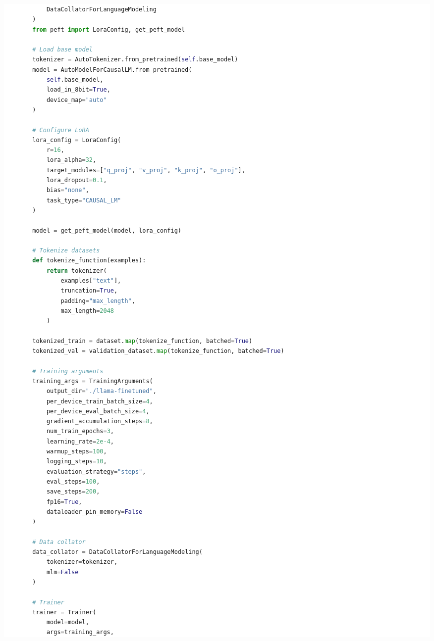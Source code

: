 ```python
            DataCollatorForLanguageModeling
        )
        from peft import LoraConfig, get_peft_model
        
        # Load base model
        tokenizer = AutoTokenizer.from_pretrained(self.base_model)
        model = AutoModelForCausalLM.from_pretrained(
            self.base_model,
            load_in_8bit=True,
            device_map="auto"
        )
        
        # Configure LoRA
        lora_config = LoraConfig(
            r=16,
            lora_alpha=32,
            target_modules=["q_proj", "v_proj", "k_proj", "o_proj"],
            lora_dropout=0.1,
            bias="none",
            task_type="CAUSAL_LM"
        )
        
        model = get_peft_model(model, lora_config)
        
        # Tokenize datasets
        def tokenize_function(examples):
            return tokenizer(
                examples["text"],
                truncation=True,
                padding="max_length",
                max_length=2048
            )
        
        tokenized_train = dataset.map(tokenize_function, batched=True)
        tokenized_val = validation_dataset.map(tokenize_function, batched=True)
        
        # Training arguments
        training_args = TrainingArguments(
            output_dir="./llama-finetuned",
            per_device_train_batch_size=4,
            per_device_eval_batch_size=4,
            gradient_accumulation_steps=8,
            num_train_epochs=3,
            learning_rate=2e-4,
            warmup_steps=100,
            logging_steps=10,
            evaluation_strategy="steps",
            eval_steps=100,
            save_steps=200,
            fp16=True,
            dataloader_pin_memory=False
        )
        
        # Data collator
        data_collator = DataCollatorForLanguageModeling(
            tokenizer=tokenizer,
            mlm=False
        )
        
        # Trainer
        trainer = Trainer(
            model=model,
            args=training_args,
```
